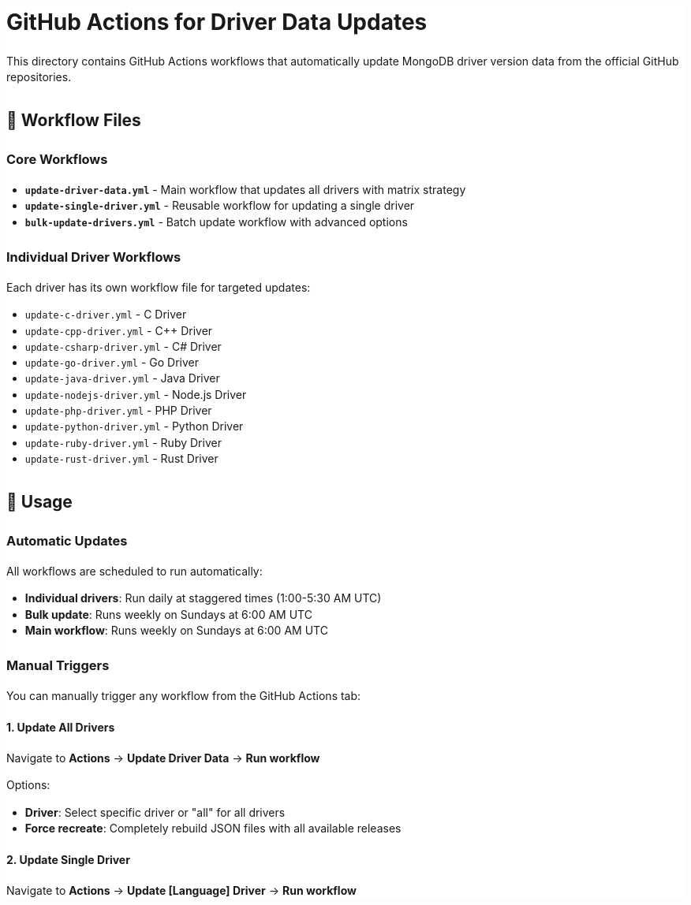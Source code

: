 # GitHub Actions for Driver Data Updates

This directory contains GitHub Actions workflows that automatically update MongoDB driver version data from the official GitHub repositories.

## 📁 Workflow Files

### Core Workflows

- **`update-driver-data.yml`** - Main workflow that updates all drivers with matrix strategy
- **`update-single-driver.yml`** - Reusable workflow for updating a single driver
- **`bulk-update-drivers.yml`** - Batch update workflow with advanced options

### Individual Driver Workflows

Each driver has its own workflow file for targeted updates:

- `update-c-driver.yml` - C Driver
- `update-cpp-driver.yml` - C++ Driver
- `update-csharp-driver.yml` - C# Driver
- `update-go-driver.yml` - Go Driver
- `update-java-driver.yml` - Java Driver
- `update-nodejs-driver.yml` - Node.js Driver
- `update-php-driver.yml` - PHP Driver
- `update-python-driver.yml` - Python Driver
- `update-ruby-driver.yml` - Ruby Driver
- `update-rust-driver.yml` - Rust Driver

## 🚀 Usage

### Automatic Updates

All workflows are scheduled to run automatically:

- **Individual drivers**: Run daily at staggered times (1:00-5:30 AM UTC)
- **Bulk update**: Runs weekly on Sundays at 6:00 AM UTC
- **Main workflow**: Runs weekly on Sundays at 6:00 AM UTC

### Manual Triggers

You can manually trigger any workflow from the GitHub Actions tab:

#### 1. Update All Drivers
Navigate to **Actions** → **Update Driver Data** → **Run workflow**

Options:
- **Driver**: Select specific driver or "all" for all drivers
- **Force recreate**: Completely rebuild JSON files with all available releases

#### 2. Update Single Driver
Navigate to **Actions** → **Update [Language] Driver** → **Run workflow**
